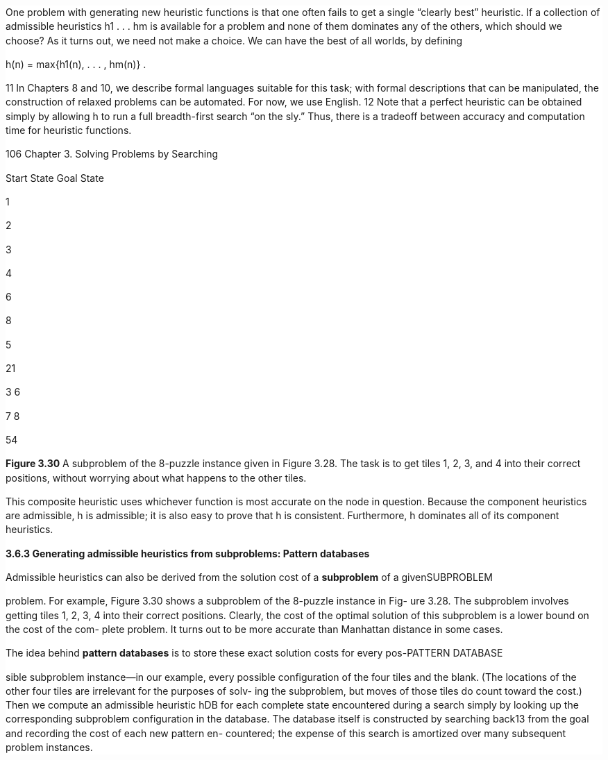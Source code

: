 One problem with generating new heuristic functions is that one often fails to get a single “clearly best” heuristic. If a collection of admissible heuristics h1 . . . hm is available for a problem and none of them dominates any of the others, which should we choose? As it turns out, we need not make a choice. We can have the best of all worlds, by defining

h(n) = max{h1(n), . . . , hm(n)} .

11 In Chapters 8 and 10, we describe formal languages suitable for this task; with formal descriptions that can be manipulated, the construction of relaxed problems can be automated. For now, we use English. 12 Note that a perfect heuristic can be obtained simply by allowing h to run a full breadth-first search “on the sly.” Thus, there is a tradeoff between accuracy and computation time for heuristic functions.  

106 Chapter 3. Solving Problems by Searching

Start State Goal State

1

2

3

4

6

8

5

21

3 6

7 8

54

**Figure 3.30** A subproblem of the 8-puzzle instance given in Figure 3.28. The task is to get tiles 1, 2, 3, and 4 into their correct positions, without worrying about what happens to the other tiles.

This composite heuristic uses whichever function is most accurate on the node in question. Because the component heuristics are admissible, h is admissible; it is also easy to prove that h is consistent. Furthermore, h dominates all of its component heuristics.

**3.6.3 Generating admissible heuristics from subproblems: Pattern databases**

Admissible heuristics can also be derived from the solution cost of a **subproblem** of a givenSUBPROBLEM

problem. For example, Figure 3.30 shows a subproblem of the 8-puzzle instance in Fig- ure 3.28. The subproblem involves getting tiles 1, 2, 3, 4 into their correct positions. Clearly, the cost of the optimal solution of this subproblem is a lower bound on the cost of the com- plete problem. It turns out to be more accurate than Manhattan distance in some cases.

The idea behind **pattern databases** is to store these exact solution costs for every pos-PATTERN DATABASE

sible subproblem instance—in our example, every possible configuration of the four tiles and the blank. (The locations of the other four tiles are irrelevant for the purposes of solv- ing the subproblem, but moves of those tiles do count toward the cost.) Then we compute an admissible heuristic hDB for each complete state encountered during a search simply by looking up the corresponding subproblem configuration in the database. The database itself is constructed by searching back13 from the goal and recording the cost of each new pattern en- countered; the expense of this search is amortized over many subsequent problem instances.
